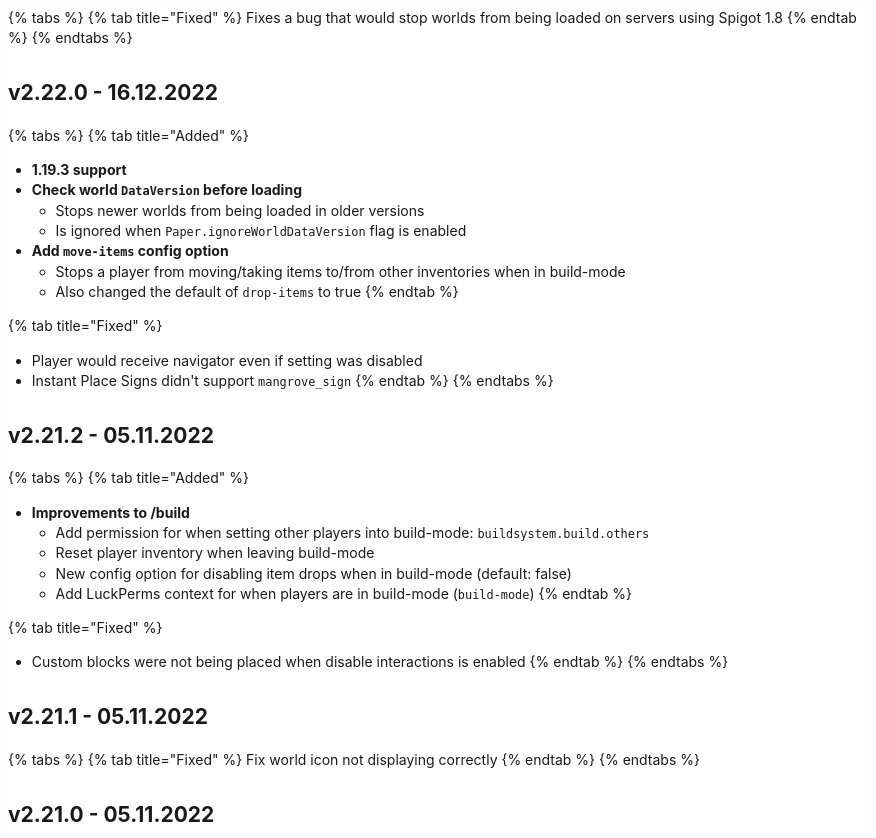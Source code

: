 {% tabs %}
{% tab title="Fixed" %}
Fixes a bug that would stop worlds from being loaded on servers using Spigot 1.8
{% endtab %}
{% endtabs %}

## v2.22.0 - 16.12.2022

{% tabs %}
{% tab title="Added" %}
* **1.19.3 support**
* **Check world `DataVersion` before loading**
  * Stops newer worlds from being loaded in older versions
  * Is ignored when `Paper.ignoreWorldDataVersion` flag is enabled
* **Add `move-items` config option**
  * Stops a player from moving/taking items to/from other inventories when in build-mode
  * Also changed the default of `drop-items` to true
{% endtab %}

{% tab title="Fixed" %}
* Player would receive navigator even if setting was disabled
* Instant Place Signs didn't support `mangrove_sign`
{% endtab %}
{% endtabs %}

## v2.21.2 - 05.11.2022

{% tabs %}
{% tab title="Added" %}
* **Improvements to /build**
  * Add permission for when setting other players into build-mode: `buildsystem.build.others`
  * Reset player inventory when leaving build-mode
  * New config option for disabling item drops when in build-mode (default: false)
  * Add LuckPerms context for when players are in build-mode (`build-mode`)
{% endtab %}

{% tab title="Fixed" %}
* Custom blocks were not being placed when disable interactions is enabled
{% endtab %}
{% endtabs %}

## v2.21.1 - 05.11.2022

{% tabs %}
{% tab title="Fixed" %}
Fix world icon not displaying correctly
{% endtab %}
{% endtabs %}

## v2.21.0 - 05.11.2022
